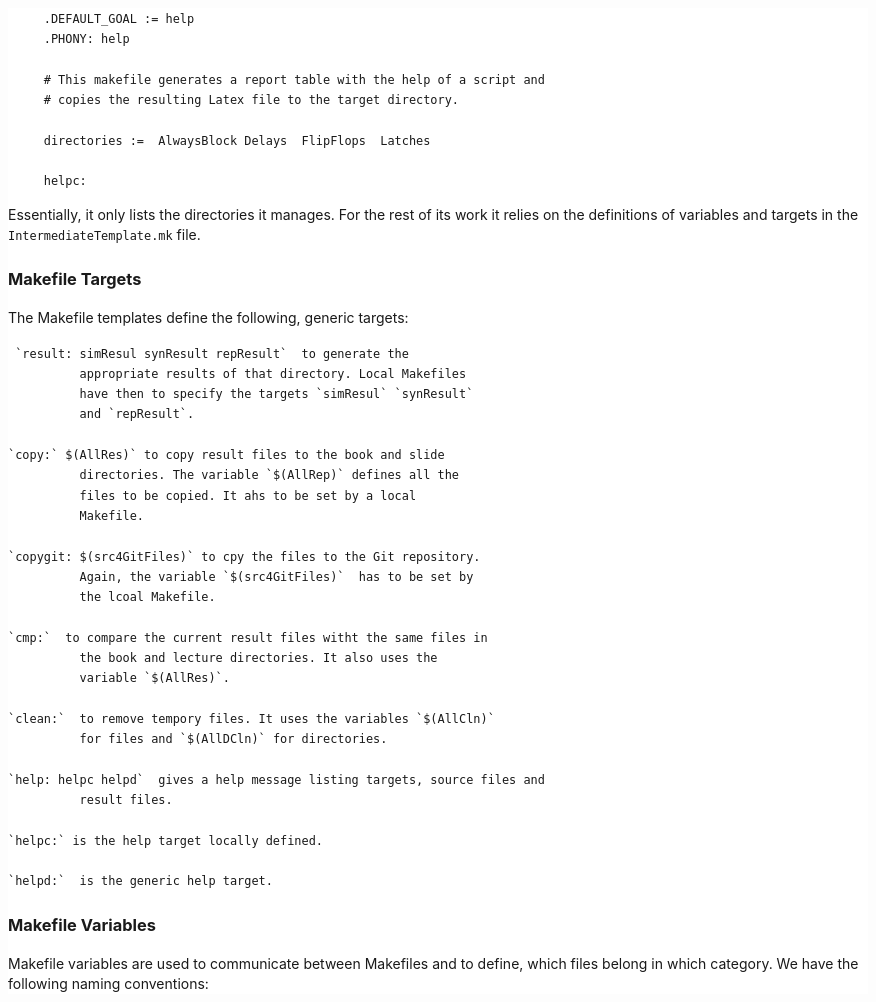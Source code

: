 		 .DEFAULT_GOAL := help
		 .PHONY: help

		 # This makefile generates a report table with the help of a script and
		 # copies the resulting Latex file to the target directory.

		 directories :=  AlwaysBlock Delays  FlipFlops  Latches

		 helpc:

Essentially, it only lists the directories it manages. For the rest of
its work it relies on the definitions of variables and targets in the
`IntermediateTemplate.mk` file.

### Makefile Targets

The Makefile templates define the following, generic targets:

     `result: simResul synResult repResult`  to generate the
 	          appropriate results of that directory. Local Makefiles
 	          have then to specify the targets `simResul` `synResult`
 	          and `repResult`.
			  
	`copy:` $(AllRes)` to copy result files to the book and slide
    	      directories. The variable `$(AllRep)` defines all the
			  files to be copied. It ahs to be set by a local
			  Makefile.
			  
	`copygit: $(src4GitFiles)` to cpy the files to the Git repository.
	          Again, the variable `$(src4GitFiles)`  has to be set by
			  the lcoal Makefile.
			  
	`cmp:`  to compare the current result files witht the same files in
	          the book and lecture directories. It also uses the
			  variable `$(AllRes)`.
			  
	`clean:`  to remove tempory files. It uses the variables `$(AllCln)`
	          for files and `$(AllDCln)` for directories.
			  
	`help: helpc helpd`  gives a help message listing targets, source files and
	          result files.
			  
	`helpc:` is the help target locally defined.
	
	`helpd:`  is the generic help target.
	
		  

### Makefile Variables

Makefile variables are used to communicate between Makefiles and to
define, which files belong in which category. We have the following
naming conventions:
